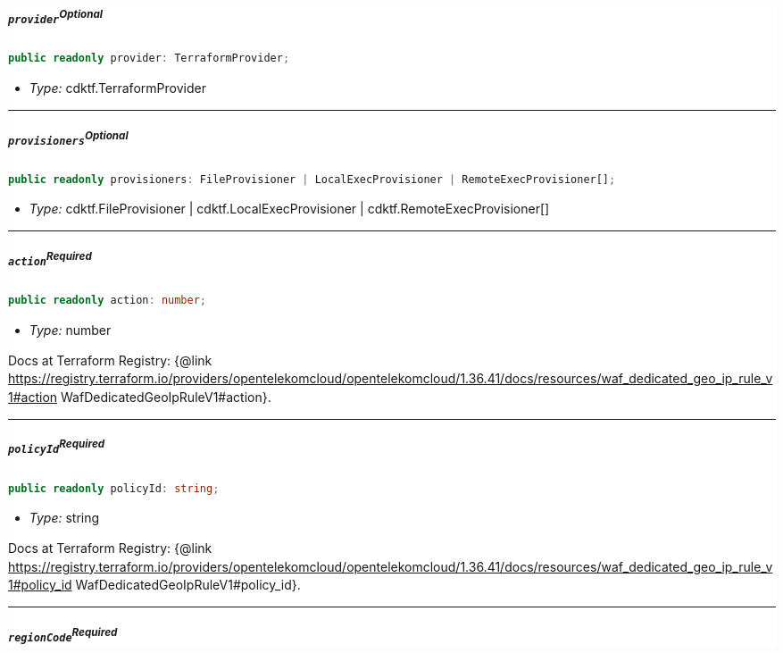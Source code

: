 ##### `provider`<sup>Optional</sup> <a name="provider" id="@cdktf/provider-opentelekomcloud.wafDedicatedGeoIpRuleV1.WafDedicatedGeoIpRuleV1Config.property.provider"></a>

```typescript
public readonly provider: TerraformProvider;
```

- *Type:* cdktf.TerraformProvider

---

##### `provisioners`<sup>Optional</sup> <a name="provisioners" id="@cdktf/provider-opentelekomcloud.wafDedicatedGeoIpRuleV1.WafDedicatedGeoIpRuleV1Config.property.provisioners"></a>

```typescript
public readonly provisioners: FileProvisioner | LocalExecProvisioner | RemoteExecProvisioner[];
```

- *Type:* cdktf.FileProvisioner | cdktf.LocalExecProvisioner | cdktf.RemoteExecProvisioner[]

---

##### `action`<sup>Required</sup> <a name="action" id="@cdktf/provider-opentelekomcloud.wafDedicatedGeoIpRuleV1.WafDedicatedGeoIpRuleV1Config.property.action"></a>

```typescript
public readonly action: number;
```

- *Type:* number

Docs at Terraform Registry: {@link https://registry.terraform.io/providers/opentelekomcloud/opentelekomcloud/1.36.41/docs/resources/waf_dedicated_geo_ip_rule_v1#action WafDedicatedGeoIpRuleV1#action}.

---

##### `policyId`<sup>Required</sup> <a name="policyId" id="@cdktf/provider-opentelekomcloud.wafDedicatedGeoIpRuleV1.WafDedicatedGeoIpRuleV1Config.property.policyId"></a>

```typescript
public readonly policyId: string;
```

- *Type:* string

Docs at Terraform Registry: {@link https://registry.terraform.io/providers/opentelekomcloud/opentelekomcloud/1.36.41/docs/resources/waf_dedicated_geo_ip_rule_v1#policy_id WafDedicatedGeoIpRuleV1#policy_id}.

---

##### `regionCode`<sup>Required</sup> <a name="regionCode" id="@cdktf/provider-opentelekomcloud.wafDedicatedGeoIpRuleV1.WafDedicatedGeoIpRuleV1Config.property.regionCode"></a>
